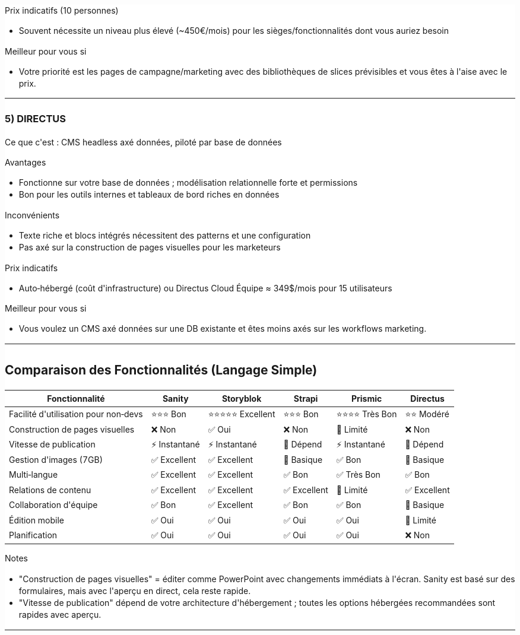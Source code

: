 Prix indicatifs (10 personnes)
- Souvent nécessite un niveau plus élevé (~450€/mois) pour les sièges/fonctionnalités dont vous auriez besoin

Meilleur pour vous si
- Votre priorité est les pages de campagne/marketing avec des bibliothèques de slices prévisibles et vous êtes à l'aise avec le prix.

---

### 5) DIRECTUS
Ce que c'est : CMS headless axé données, piloté par base de données

Avantages
- Fonctionne sur votre base de données ; modélisation relationnelle forte et permissions
- Bon pour les outils internes et tableaux de bord riches en données

Inconvénients
- Texte riche et blocs intégrés nécessitent des patterns et une configuration
- Pas axé sur la construction de pages visuelles pour les marketeurs

Prix indicatifs
- Auto‑hébergé (coût d'infrastructure) ou Directus Cloud Équipe ≈ 349$/mois pour 15 utilisateurs

Meilleur pour vous si
- Vous voulez un CMS axé données sur une DB existante et êtes moins axés sur les workflows marketing.

---

## Comparaison des Fonctionnalités (Langage Simple)

| Fonctionnalité | Sanity | Storyblok | Strapi | Prismic | Directus |
|---------|--------|-----------|--------|---------|----------|
| Facilité d'utilisation pour non‑devs | ⭐⭐⭐ Bon | ⭐⭐⭐⭐⭐ Excellent | ⭐⭐⭐ Bon | ⭐⭐⭐⭐ Très Bon | ⭐⭐ Modéré |
| Construction de pages visuelles | ❌ Non | ✅ Oui | ❌ Non | 🔶 Limité | ❌ Non |
| Vitesse de publication | ⚡ Instantané | ⚡ Instantané | 🔶 Dépend | ⚡ Instantané | 🔶 Dépend |
| Gestion d'images (7GB) | ✅ Excellent | ✅ Excellent | 🔶 Basique | ✅ Bon | 🔶 Basique |
| Multi‑langue | ✅ Excellent | ✅ Excellent | ✅ Bon | ✅ Très Bon | ✅ Bon |
| Relations de contenu | ✅ Excellent | ✅ Excellent | ✅ Excellent | 🔶 Limité | ✅ Excellent |
| Collaboration d'équipe | ✅ Bon | ✅ Excellent | ✅ Bon | ✅ Bon | 🔶 Basique |
| Édition mobile | ✅ Oui | ✅ Oui | ✅ Oui | ✅ Oui | 🔶 Limité |
| Planification | ✅ Oui | ✅ Oui | ✅ Oui | ✅ Oui | ❌ Non |

Notes
- "Construction de pages visuelles" = éditer comme PowerPoint avec changements immédiats à l'écran. Sanity est basé sur des formulaires, mais avec l'aperçu en direct, cela reste rapide.
- "Vitesse de publication" dépend de votre architecture d'hébergement ; toutes les options hébergées recommandées sont rapides avec aperçu.

---